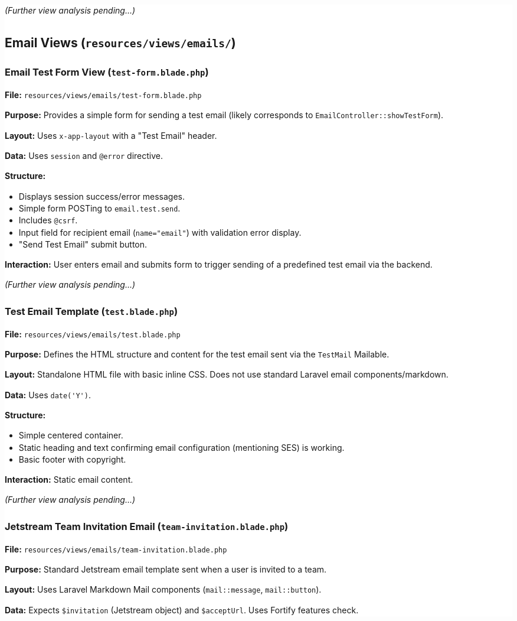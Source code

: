 *(Further view analysis pending...)*

## Email Views (`resources/views/emails/`)

### Email Test Form View (`test-form.blade.php`)

**File:** `resources/views/emails/test-form.blade.php`

**Purpose:** Provides a simple form for sending a test email (likely corresponds to `EmailController::showTestForm`).

**Layout:** Uses `x-app-layout` with a "Test Email" header.

**Data:** Uses `session` and `@error` directive.

**Structure:**
*   Displays session success/error messages.
*   Simple form POSTing to `email.test.send`.
*   Includes `@csrf`.
*   Input field for recipient email (`name="email"`) with validation error display.
*   "Send Test Email" submit button.

**Interaction:** User enters email and submits form to trigger sending of a predefined test email via the backend.

*(Further view analysis pending...)*

### Test Email Template (`test.blade.php`)

**File:** `resources/views/emails/test.blade.php`

**Purpose:** Defines the HTML structure and content for the test email sent via the `TestMail` Mailable.

**Layout:** Standalone HTML file with basic inline CSS. Does not use standard Laravel email components/markdown.

**Data:** Uses `date('Y')`.

**Structure:**
*   Simple centered container.
*   Static heading and text confirming email configuration (mentioning SES) is working.
*   Basic footer with copyright.

**Interaction:** Static email content.

*(Further view analysis pending...)*

### Jetstream Team Invitation Email (`team-invitation.blade.php`)

**File:** `resources/views/emails/team-invitation.blade.php`

**Purpose:** Standard Jetstream email template sent when a user is invited to a team.

**Layout:** Uses Laravel Markdown Mail components (`mail::message`, `mail::button`).

**Data:** Expects `$invitation` (Jetstream object) and `$acceptUrl`. Uses Fortify features check.
